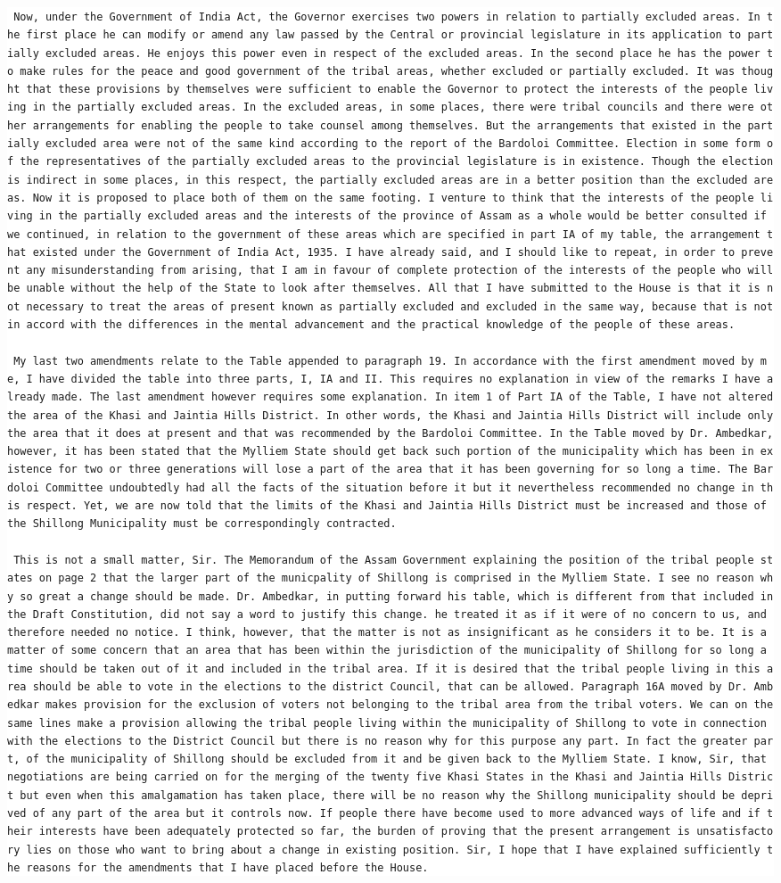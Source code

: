      Now, under the Government of India Act, the Governor exercises two powers in relation to partially excluded areas. In the first place he can modify or amend any law passed by the Central or provincial legislature in its application to partially excluded areas. He enjoys this power even in respect of the excluded areas. In the second place he has the power to make rules for the peace and good government of the tribal areas, whether excluded or partially excluded. It was thought that these provisions by themselves were sufficient to enable the Governor to protect the interests of the people living in the partially excluded areas. In the excluded areas, in some places, there were tribal councils and there were other arrangements for enabling the people to take counsel among themselves. But the arrangements that existed in the partially excluded area were not of the same kind according to the report of the Bardoloi Committee. Election in some form of the representatives of the partially excluded areas to the provincial legislature is in existence. Though the election is indirect in some places, in this respect, the partially excluded areas are in a better position than the excluded areas. Now it is proposed to place both of them on the same footing. I venture to think that the interests of the people living in the partially excluded areas and the interests of the province of Assam as a whole would be better consulted if we continued, in relation to the government of these areas which are specified in part IA of my table, the arrangement that existed under the Government of India Act, 1935. I have already said, and I should like to repeat, in order to prevent any misunderstanding from arising, that I am in favour of complete protection of the interests of the people who will be unable without the help of the State to look after themselves. All that I have submitted to the House is that it is not necessary to treat the areas of present known as partially excluded and excluded in the same way, because that is not in accord with the differences in the mental advancement and the practical knowledge of the people of these areas.

     My last two amendments relate to the Table appended to paragraph 19. In accordance with the first amendment moved by me, I have divided the table into three parts, I, IA and II. This requires no explanation in view of the remarks I have already made. The last amendment however requires some explanation. In item 1 of Part IA of the Table, I have not altered the area of the Khasi and Jaintia Hills District. In other words, the Khasi and Jaintia Hills District will include only the area that it does at present and that was recommended by the Bardoloi Committee. In the Table moved by Dr. Ambedkar, however, it has been stated that the Mylliem State should get back such portion of the municipality which has been in existence for two or three generations will lose a part of the area that it has been governing for so long a time. The Bardoloi Committee undoubtedly had all the facts of the situation before it but it nevertheless recommended no change in this respect. Yet, we are now told that the limits of the Khasi and Jaintia Hills District must be increased and those of the Shillong Municipality must be correspondingly contracted.

     This is not a small matter, Sir. The Memorandum of the Assam Government explaining the position of the tribal people states on page 2 that the larger part of the municpality of Shillong is comprised in the Mylliem State. I see no reason why so great a change should be made. Dr. Ambedkar, in putting forward his table, which is different from that included in the Draft Constitution, did not say a word to justify this change. he treated it as if it were of no concern to us, and therefore needed no notice. I think, however, that the matter is not as insignificant as he considers it to be. It is a matter of some concern that an area that has been within the jurisdiction of the municipality of Shillong for so long a time should be taken out of it and included in the tribal area. If it is desired that the tribal people living in this area should be able to vote in the elections to the district Council, that can be allowed. Paragraph 16A moved by Dr. Ambedkar makes provision for the exclusion of voters not belonging to the tribal area from the tribal voters. We can on the same lines make a provision allowing the tribal people living within the municipality of Shillong to vote in connection with the elections to the District Council but there is no reason why for this purpose any part. In fact the greater part, of the municipality of Shillong should be excluded from it and be given back to the Mylliem State. I know, Sir, that negotiations are being carried on for the merging of the twenty five Khasi States in the Khasi and Jaintia Hills District but even when this amalgamation has taken place, there will be no reason why the Shillong municipality should be deprived of any part of the area but it controls now. If people there have become used to more advanced ways of life and if their interests have been adequately protected so far, the burden of proving that the present arrangement is unsatisfactory lies on those who want to bring about a change in existing position. Sir, I hope that I have explained sufficiently the reasons for the amendments that I have placed before the House.
